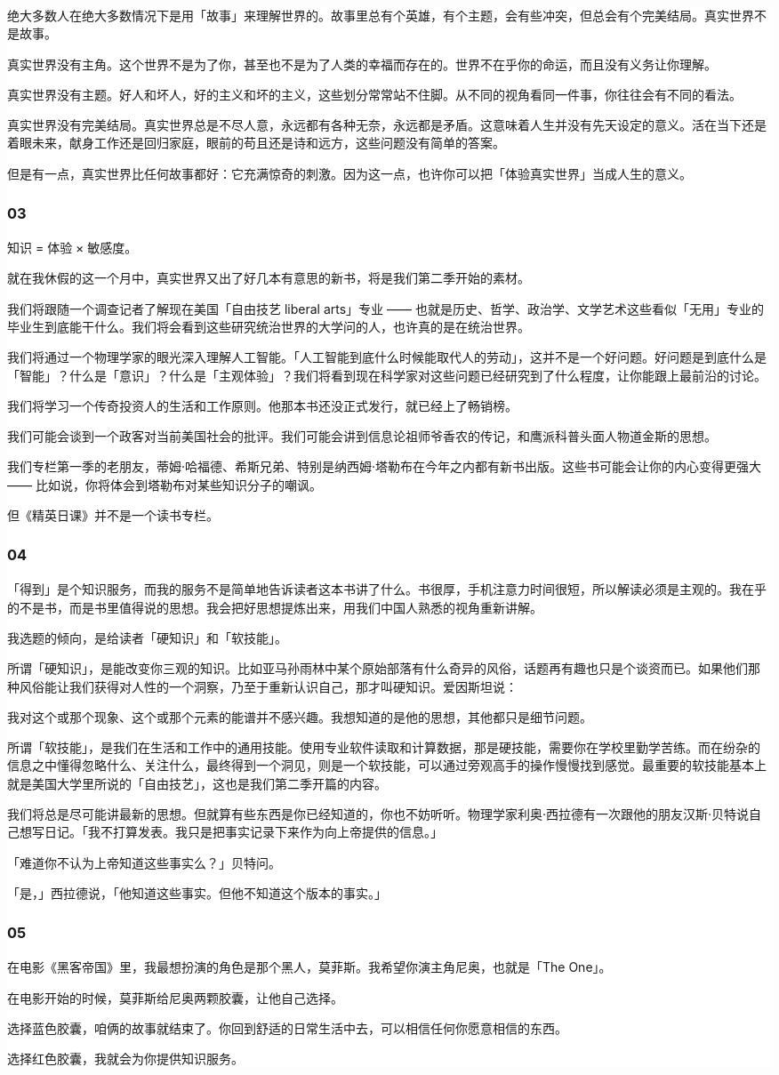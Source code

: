绝大多数人在绝大多数情况下是用「故事」来理解世界的。故事里总有个英雄，有个主题，会有些冲突，但总会有个完美结局。真实世界不是故事。

真实世界没有主角。这个世界不是为了你，甚至也不是为了人类的幸福而存在的。世界不在乎你的命运，而且没有义务让你理解。

真实世界没有主题。好人和坏人，好的主义和坏的主义，这些划分常常站不住脚。从不同的视角看同一件事，你往往会有不同的看法。

真实世界没有完美结局。真实世界总是不尽人意，永远都有各种无奈，永远都是矛盾。这意味着人生并没有先天设定的意义。活在当下还是着眼未来，献身工作还是回归家庭，眼前的苟且还是诗和远方，这些问题没有简单的答案。

但是有一点，真实世界比任何故事都好：它充满惊奇的刺激。因为这一点，也许你可以把「体验真实世界」当成人生的意义。 

### 03

知识 = 体验 × 敏感度。

就在我休假的这一个月中，真实世界又出了好几本有意思的新书，将是我们第二季开始的素材。

我们将跟随一个调查记者了解现在美国「自由技艺 liberal arts」专业 —— 也就是历史、哲学、政治学、文学艺术这些看似「无用」专业的毕业生到底能干什么。我们将会看到这些研究统治世界的大学问的人，也许真的是在统治世界。

我们将通过一个物理学家的眼光深入理解人工智能。「人工智能到底什么时候能取代人的劳动」，这并不是一个好问题。好问题是到底什么是「智能」？什么是「意识」？什么是「主观体验」？我们将看到现在科学家对这些问题已经研究到了什么程度，让你能跟上最前沿的讨论。

我们将学习一个传奇投资人的生活和工作原则。他那本书还没正式发行，就已经上了畅销榜。

我们可能会谈到一个政客对当前美国社会的批评。我们可能会讲到信息论祖师爷香农的传记，和鹰派科普头面人物道金斯的思想。

我们专栏第一季的老朋友，蒂姆·哈福德、希斯兄弟、特别是纳西姆·塔勒布在今年之内都有新书出版。这些书可能会让你的内心变得更强大 —— 比如说，你将体会到塔勒布对某些知识分子的嘲讽。

但《精英日课》并不是一个读书专栏。 

### 04

「得到」是个知识服务，而我的服务不是简单地告诉读者这本书讲了什么。书很厚，手机注意力时间很短，所以解读必须是主观的。我在乎的不是书，而是书里值得说的思想。我会把好思想提炼出来，用我们中国人熟悉的视角重新讲解。

我选题的倾向，是给读者「硬知识」和「软技能」。

所谓「硬知识」，是能改变你三观的知识。比如亚马孙雨林中某个原始部落有什么奇异的风俗，话题再有趣也只是个谈资而已。如果他们那种风俗能让我们获得对人性的一个洞察，乃至于重新认识自己，那才叫硬知识。爱因斯坦说：

我对这个或那个现象、这个或那个元素的能谱并不感兴趣。我想知道的是他的思想，其他都只是细节问题。

所谓「软技能」，是我们在生活和工作中的通用技能。使用专业软件读取和计算数据，那是硬技能，需要你在学校里勤学苦练。而在纷杂的信息之中懂得忽略什么、关注什么，最终得到一个洞见，则是一个软技能，可以通过旁观高手的操作慢慢找到感觉。最重要的软技能基本上就是美国大学里所说的「自由技艺」，这也是我们第二季开篇的内容。

我们将总是尽可能讲最新的思想。但就算有些东西是你已经知道的，你也不妨听听。物理学家利奥·西拉德有一次跟他的朋友汉斯·贝特说自己想写日记。「我不打算发表。我只是把事实记录下来作为向上帝提供的信息。」

「难道你不认为上帝知道这些事实么？」贝特问。

「是，」西拉德说，「他知道这些事实。但他不知道这个版本的事实。」 

### 05

在电影《黑客帝国》里，我最想扮演的角色是那个黑人，莫菲斯。我希望你演主角尼奥，也就是「The One」。

在电影开始的时候，莫菲斯给尼奥两颗胶囊，让他自己选择。 

选择蓝色胶囊，咱俩的故事就结束了。你回到舒适的日常生活中去，可以相信任何你愿意相信的东西。

选择红色胶囊，我就会为你提供知识服务。
